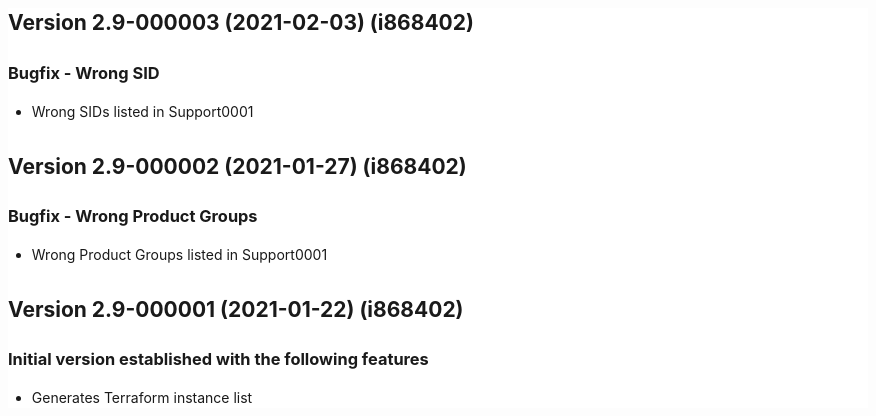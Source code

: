 ## Version 2.9-000003 (2021-02-03) (i868402)
### Bugfix - Wrong SID
* Wrong SIDs listed in Support0001

## Version 2.9-000002 (2021-01-27) (i868402)
### Bugfix - Wrong Product Groups
* Wrong Product Groups listed in Support0001

## Version 2.9-000001 (2021-01-22) (i868402)
### Initial version established with the following features
* Generates Terraform instance list
